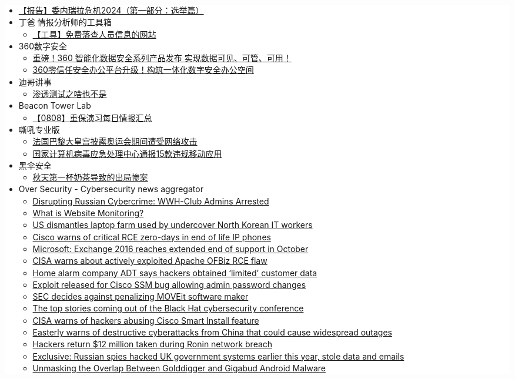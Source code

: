   - [【报告】委内瑞拉危机2024（第一部分：选举篇）](https://mp.weixin.qq.com/s?__biz=MzA3Mjc1MTkwOA==&mid=2650553828&idx=2&sn=3a5883f23f530b56de054355ce40b7ed&chksm=871113afb0669ab9eafad5fd9aedefc6f2e7905799182c2993091c2cb41e1f0a36b2d3c495a0&scene=58&subscene=0#rd)
- 丁爸 情报分析师的工具箱
  - [【工具】免费落查人员信息的网站](https://mp.weixin.qq.com/s?__biz=MzI2MTE0NTE3Mw==&mid=2651145535&idx=1&sn=a54c877e40d2a5dfba03dcbce08a931a&chksm=f1af3205c6d8bb13f1c120b8cba4f5d7674947ec73bc58f8a741a39510ca3c5daf9732681915&scene=58&subscene=0#rd)
- 360数字安全
  - [重磅！360 智能化数据安全系列产品发布 实现数据可见、可管、可用！](https://mp.weixin.qq.com/s?__biz=MzA4MTg0MDQ4Nw==&mid=2247573919&idx=1&sn=6e4c4556382c61f74244ed141a786d9a&chksm=9f8d3197a8fab88180abb4f305c7fffed42c99c920e7b1b2118a1d111dc15627d3dee78a4d1e&scene=58&subscene=0#rd)
  - [360零信任安全办公平台升级！构筑一体化数字安全办公空间](https://mp.weixin.qq.com/s?__biz=MzA4MTg0MDQ4Nw==&mid=2247573919&idx=2&sn=ab4e4b16c634be52d9f82a92be8972b1&chksm=9f8d3197a8fab881fca10b9ff41ed71195ca09b93ae6758b69bfa4de1d4ea36f484a5a0da2cb&scene=58&subscene=0#rd)
- 迪哥讲事
  - [渗透测试之啥也不是](https://mp.weixin.qq.com/s?__biz=MzIzMTIzNTM0MA==&mid=2247495479&idx=1&sn=59f5a4e2faba3690ec491d450ae8b3a3&chksm=e8a5e554dfd26c42e2b94ee0d3efbec410de690ab84645828cccfc7f448c378f546e28b72cbb&scene=58&subscene=0#rd)
- Beacon Tower Lab
  - [【0808】重保演习每日情报汇总](https://mp.weixin.qq.com/s?__biz=MzkyNzcxNTczNA==&mid=2247486593&idx=1&sn=36744399fe7e9194357350befe8c8a40&chksm=c2229478f5551d6e944f7af366886663af6437523ad220e06d8920cf30aaf9586dbb8851d5f7&scene=58&subscene=0#rd)
- 嘶吼专业版
  - [法国巴黎大皇宫披露奥运会期间遭受网络攻击](https://mp.weixin.qq.com/s?__biz=MzI0MDY1MDU4MQ==&mid=2247577439&idx=1&sn=fcf0887516fc8fa67c43a5684d8a6edc&chksm=e9147f65de63f6730c3105f2868e39c000433958266c2c35da0a2e2a951e01f6a95ca75e4e10&scene=58&subscene=0#rd)
  - [国家计算机病毒应急处理中心通报15款违规移动应用](https://mp.weixin.qq.com/s?__biz=MzI0MDY1MDU4MQ==&mid=2247577439&idx=2&sn=bb225ff7851ceea8f23005962a86c629&chksm=e9147f65de63f673e58134016681e5b21ea032748c6e6b05d3032ff5f68e94d1197c9d84c459&scene=58&subscene=0#rd)
- 黑伞安全
  - [秋天第一杯奶茶导致的出局惨案](https://mp.weixin.qq.com/s?__biz=MzU0MzkzOTYzOQ==&mid=2247489358&idx=1&sn=3527d303e02449722a8c55d94e493f45&chksm=fb029a16cc7513003bb477ddbdc17aeb2c92b51ddb874c7c304ea701d79a119e24c165205dcb&scene=58&subscene=0#rd)
- Over Security - Cybersecurity news aggregator
  - [Disrupting Russian Cybercrime: WWH-Club Admins Arrested](https://flashpoint.io/blog/wwh-club-russian-cybercrime/)
  - [What is Website Monitoring?](https://blog.sucuri.net/2024/08/what-is-website-monitoring.html)
  - [US dismantles laptop farm used by undercover North Korean IT workers](https://www.bleepingcomputer.com/news/security/us-dismantles-laptop-farm-used-by-undercover-north-korean-it-workers/)
  - [Cisco warns of critical RCE zero-days in end of life IP phones](https://www.bleepingcomputer.com/news/security/cisco-warns-of-critical-rce-zero-days-in-end-of-life-ip-phones/)
  - [Microsoft: Exchange 2016 reaches extended end of support in October](https://www.bleepingcomputer.com/news/microsoft/microsoft-exchange-2016-reaches-extended-end-of-support-in-october/)
  - [CISA warns about actively exploited Apache OFBiz RCE flaw](https://www.bleepingcomputer.com/news/security/cisa-warns-about-actively-exploited-apache-ofbiz-rce-flaw/)
  - [Home alarm company ADT says hackers obtained ‘limited’ customer data](https://therecord.media/adt-says-hackers-obtained-limited-customer-data)
  - [Exploit released for Cisco SSM bug allowing admin password changes](https://www.bleepingcomputer.com/news/security/exploit-released-for-cisco-ssm-bug-allowing-admin-password-changes/)
  - [SEC decides against penalizing MOVEit software maker](https://therecord.media/progress-software-moveit-vulnerability-sec-ends-investigation)
  - [The top stories coming out of the Black Hat cybersecurity conference](https://blog.talosintelligence.com/threat-source-newsletter-aug-8-2024/)
  - [CISA warns of hackers abusing Cisco Smart Install feature](https://www.bleepingcomputer.com/news/security/cisa-warns-of-hackers-abusing-cisco-smart-install-feature/)
  - [Easterly warns of destructive cyberattacks from China that could cause widespread outages](https://therecord.media/easterly-china-cyberattacks-crowdstrike-outages)
  - [Hackers return $12 million taken during Ronin network breach](https://therecord.media/hackers-return-12-million-taken-from-ronin-network)
  - [Exclusive: Russian spies hacked UK government systems earlier this year, stole data and emails](https://therecord.media/russia-hack-uk-government-home-office-microsoft)
  - [Unmasking the Overlap Between Golddigger and Gigabud Android Malware](https://cyble.com/blog/unmasking-the-overlap-between-golddigger-and-gigabud-android-malware/)